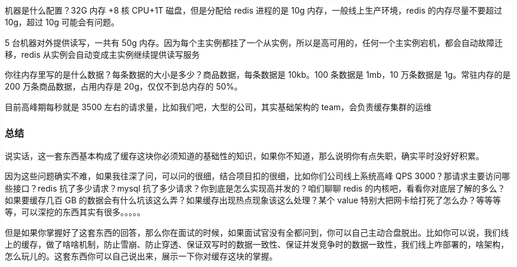 机器是什么配置？32G 内存 +8 核 CPU+1T 磁盘，但是分配给 redis 进程的是 10g 内存，一般线上生产环境，redis 的内存尽量不要超过 10g，超过 10g 可能会有问题。

5 台机器对外提供读写，一共有 50g 内存。因为每个主实例都挂了一个从实例，所以是高可用的，任何一个主实例宕机，都会自动故障迁移，redis 从实例会自动变成主实例继续提供读写服务

你往内存里写的是什么数据？每条数据的大小是多少？商品数据，每条数据是 10kb。100 条数据是 1mb，10 万条数据是 1g。常驻内存的是 200 万条商品数据，占用内存是 20g，仅仅不到总内存的 50%。

目前高峰期每秒就是 3500 左右的请求量，比如我们吧，大型的公司，其实基础架构的 team，会负责缓存集群的运维

### 总结

 说实话，这一套东西基本构成了缓存这块你必须知道的基础性的知识，如果你不知道，那么说明你有点失职，确实平时没好好积累。

因为这些问题确实不难，如果我往深了问，可以问的很细，结合项目扣的很细，比如你们公司线上系统高峰 QPS 3000？那请求主要访问哪些接口？redis 抗了多少请求？mysql 抗了多少请求？你到底是怎么实现高并发的？咱们聊聊 redis 的内核吧，看看你对底层了解的多么？如果要缓存几百 GB 的数据会有什么坑该这么弄？如果缓存出现热点现象该这么处理？某个 value 特别大把网卡给打死了怎么办？等等等等，可以深挖的东西其实有很多。。。。。

但是如果你掌握好了这套东西的回答，那么你在面试的时候，如果面试官没有全都问到，你可以自己主动合盘脱出。比如你可以说，我们线上的缓存，做了啥啥机制，防止雪崩、防止穿透、保证双写时的数据一致性、保证并发竞争时的数据一致性，我们线上咋部署的，啥架构，怎么玩儿的。这套东西你可以自己说出来，展示一下你对缓存这块的掌握。
